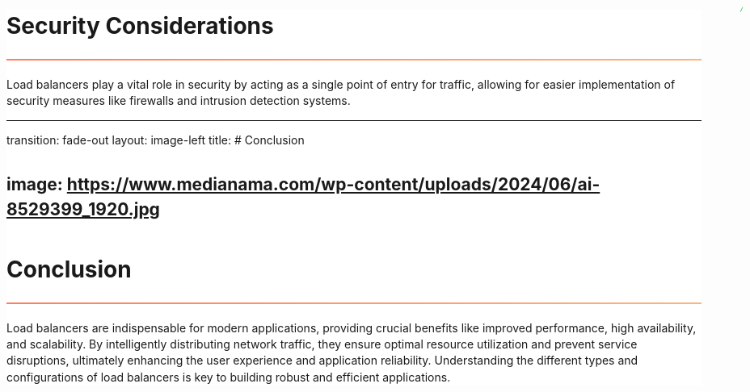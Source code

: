 # Security Considerations


<hr style='border: 0; height: 2px; background: linear-gradient(to right, #ff7e5f, #feb47b); margin: 20px 0;' />


<div style="position: absolute; top: 20px; right: 20px; font-size: 0.6em; color: #4ad46e;">
  <code>
    <SlideCurrentNo /> / <SlidesTotal />
  </code>
</div>


<p style="font-size:0.7em;"
  class="text-slate-400 tracking-wide text-justify"
  v-click
>

Load balancers play a vital role in security by acting as a single point of entry for traffic, allowing for easier implementation of security measures like firewalls and intrusion detection systems.
</p>

---
transition: fade-out
layout: image-left
title: # Conclusion

image: https://www.medianama.com/wp-content/uploads/2024/06/ai-8529399_1920.jpg
---

# Conclusion


<hr style='border: 0; height: 2px; background: linear-gradient(to right, #ff7e5f, #feb47b); margin: 20px 0;' />


<div style="position: absolute; top: 20px; right: 20px; font-size: 0.6em; color: #4ad46e;">
  <code>
    <SlideCurrentNo /> / <SlidesTotal />
  </code>
</div>


<p style="font-size:0.7em;"
  class="text-slate-400 tracking-wide text-justify"
  v-click
>

Load balancers are indispensable for modern applications, providing crucial benefits like improved performance, high availability, and scalability. By intelligently distributing network traffic, they ensure optimal resource utilization and prevent service disruptions, ultimately enhancing the user experience and application reliability.  Understanding the different types and configurations of load balancers is key to building robust and efficient applications.
</p>
